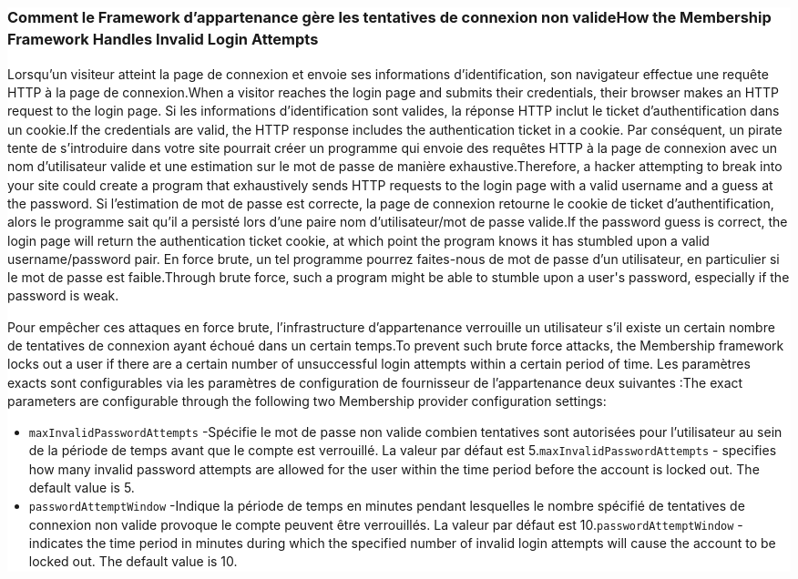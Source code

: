 
### <a name="how-the-membership-framework-handles-invalid-login-attempts"></a><span data-ttu-id="f556e-150">Comment le Framework d’appartenance gère les tentatives de connexion non valide</span><span class="sxs-lookup"><span data-stu-id="f556e-150">How the Membership Framework Handles Invalid Login Attempts</span></span>

<span data-ttu-id="f556e-151">Lorsqu’un visiteur atteint la page de connexion et envoie ses informations d’identification, son navigateur effectue une requête HTTP à la page de connexion.</span><span class="sxs-lookup"><span data-stu-id="f556e-151">When a visitor reaches the login page and submits their credentials, their browser makes an HTTP request to the login page.</span></span> <span data-ttu-id="f556e-152">Si les informations d’identification sont valides, la réponse HTTP inclut le ticket d’authentification dans un cookie.</span><span class="sxs-lookup"><span data-stu-id="f556e-152">If the credentials are valid, the HTTP response includes the authentication ticket in a cookie.</span></span> <span data-ttu-id="f556e-153">Par conséquent, un pirate tente de s’introduire dans votre site pourrait créer un programme qui envoie des requêtes HTTP à la page de connexion avec un nom d’utilisateur valide et une estimation sur le mot de passe de manière exhaustive.</span><span class="sxs-lookup"><span data-stu-id="f556e-153">Therefore, a hacker attempting to break into your site could create a program that exhaustively sends HTTP requests to the login page with a valid username and a guess at the password.</span></span> <span data-ttu-id="f556e-154">Si l’estimation de mot de passe est correcte, la page de connexion retourne le cookie de ticket d’authentification, alors le programme sait qu’il a persisté lors d’une paire nom d’utilisateur/mot de passe valide.</span><span class="sxs-lookup"><span data-stu-id="f556e-154">If the password guess is correct, the login page will return the authentication ticket cookie, at which point the program knows it has stumbled upon a valid username/password pair.</span></span> <span data-ttu-id="f556e-155">En force brute, un tel programme pourrez faites-nous de mot de passe d’un utilisateur, en particulier si le mot de passe est faible.</span><span class="sxs-lookup"><span data-stu-id="f556e-155">Through brute force, such a program might be able to stumble upon a user's password, especially if the password is weak.</span></span>

<span data-ttu-id="f556e-156">Pour empêcher ces attaques en force brute, l’infrastructure d’appartenance verrouille un utilisateur s’il existe un certain nombre de tentatives de connexion ayant échoué dans un certain temps.</span><span class="sxs-lookup"><span data-stu-id="f556e-156">To prevent such brute force attacks, the Membership framework locks out a user if there are a certain number of unsuccessful login attempts within a certain period of time.</span></span> <span data-ttu-id="f556e-157">Les paramètres exacts sont configurables via les paramètres de configuration de fournisseur de l’appartenance deux suivantes :</span><span class="sxs-lookup"><span data-stu-id="f556e-157">The exact parameters are configurable through the following two Membership provider configuration settings:</span></span>

- <span data-ttu-id="f556e-158">`maxInvalidPasswordAttempts` -Spécifie le mot de passe non valide combien tentatives sont autorisées pour l’utilisateur au sein de la période de temps avant que le compte est verrouillé. La valeur par défaut est 5.</span><span class="sxs-lookup"><span data-stu-id="f556e-158">`maxInvalidPasswordAttempts` - specifies how many invalid password attempts are allowed for the user within the time period before the account is locked out. The default value is 5.</span></span>
- <span data-ttu-id="f556e-159">`passwordAttemptWindow` -Indique la période de temps en minutes pendant lesquelles le nombre spécifié de tentatives de connexion non valide provoque le compte peuvent être verrouillés. La valeur par défaut est 10.</span><span class="sxs-lookup"><span data-stu-id="f556e-159">`passwordAttemptWindow` - indicates the time period in minutes during which the specified number of invalid login attempts will cause the account to be locked out. The default value is 10.</span></span>
